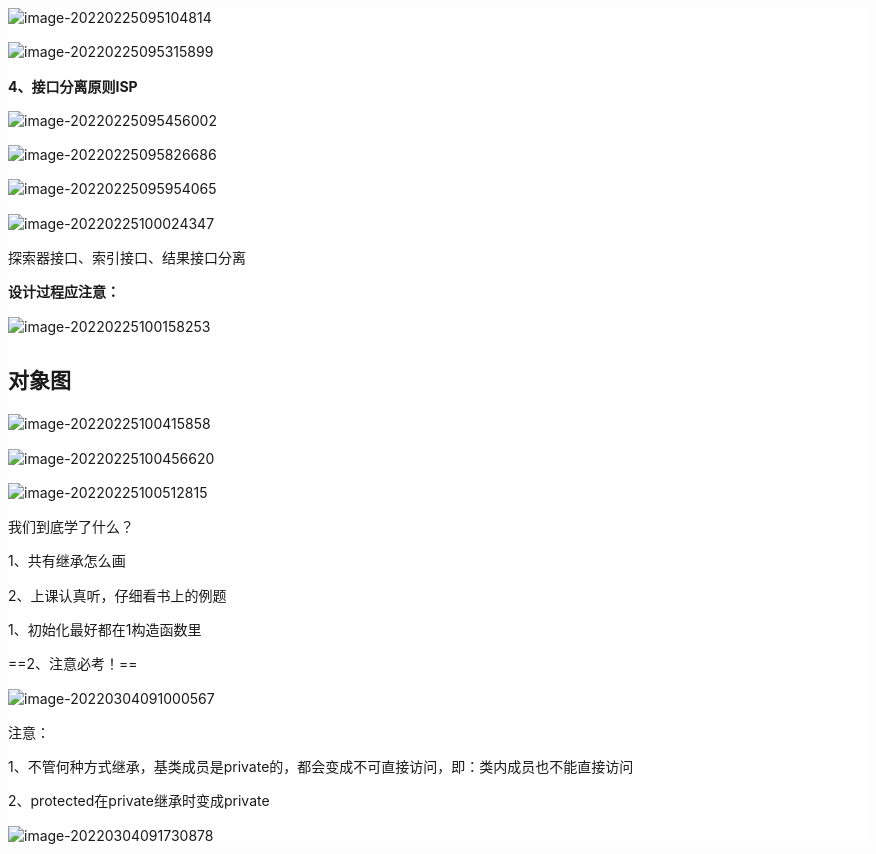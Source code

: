![image-20220225095104814](https://cdn.jsdelivr.net/gh/Polumm/PicGoo/image-20220225095104814.png)

![image-20220225095315899](https://cdn.jsdelivr.net/gh/Polumm/PicGoo/image-20220225095315899.png)

**4、接口分离原则ISP**

![image-20220225095456002](https://cdn.jsdelivr.net/gh/Polumm/PicGoo/image-20220225095456002.png)

![image-20220225095826686](https://cdn.jsdelivr.net/gh/Polumm/PicGoo/image-20220225095826686.png)

![image-20220225095954065](https://cdn.jsdelivr.net/gh/Polumm/PicGoo/image-20220225095954065.png)

![image-20220225100024347](https://cdn.jsdelivr.net/gh/Polumm/PicGoo/image-20220225100024347.png)

探索器接口、索引接口、结果接口分离

**设计过程应注意：**

![image-20220225100158253](https://cdn.jsdelivr.net/gh/Polumm/PicGoo/image-20220225100158253.png)

## 对象图

![image-20220225100415858](https://cdn.jsdelivr.net/gh/Polumm/PicGoo/image-20220225100415858.png)

![image-20220225100456620](https://cdn.jsdelivr.net/gh/Polumm/PicGoo/image-20220225100456620.png)

![image-20220225100512815](https://cdn.jsdelivr.net/gh/Polumm/PicGoo/image-20220225100512815.png)









我们到底学了什么？

1、共有继承怎么画

2、上课认真听，仔细看书上的例题



1、初始化最好都在1构造函数里

==2、注意必考！==

![image-20220304091000567](https://cdn.jsdelivr.net/gh/Polumm/PicGoo/image-20220304091000567.png)

注意：

1、不管何种方式继承，基类成员是private的，都会变成不可直接访问，即：类内成员也不能直接访问

2、protected在private继承时变成private

![image-20220304091730878](https://cdn.jsdelivr.net/gh/Polumm/PicGoo/image-20220304091730878.png)
